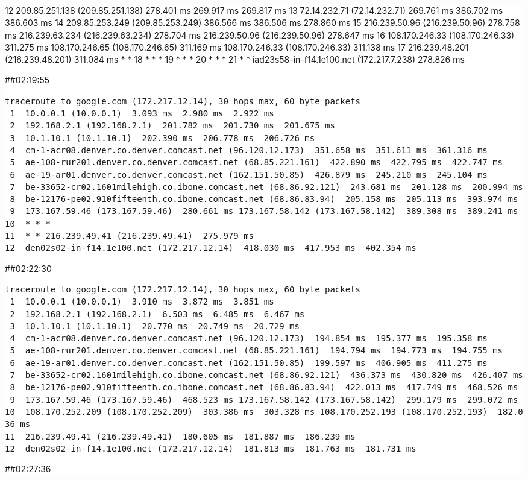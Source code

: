 12  209.85.251.138 (209.85.251.138)  278.401 ms  269.917 ms  269.817 ms
13  72.14.232.71 (72.14.232.71)  269.761 ms  386.702 ms  386.603 ms
14  209.85.253.249 (209.85.253.249)  386.566 ms  386.506 ms  278.860 ms
15  216.239.50.96 (216.239.50.96)  278.758 ms 216.239.63.234 (216.239.63.234)  278.704 ms 216.239.50.96 (216.239.50.96)  278.647 ms
16  108.170.246.33 (108.170.246.33)  311.275 ms 108.170.246.65 (108.170.246.65)  311.169 ms 108.170.246.33 (108.170.246.33)  311.138 ms
17  216.239.48.201 (216.239.48.201)  311.084 ms * *
18  * * *
19  * * *
20  * * *
21  * * iad23s58-in-f14.1e100.net (172.217.7.238)  278.826 ms</samp></pre></p>

##02:19:55

<p><pre><samp>traceroute to google.com (172.217.12.14), 30 hops max, 60 byte packets
 1  10.0.0.1 (10.0.0.1)  3.093 ms  2.980 ms  2.922 ms
 2  192.168.2.1 (192.168.2.1)  201.782 ms  201.730 ms  201.675 ms
 3  10.1.10.1 (10.1.10.1)  202.390 ms  206.778 ms  206.726 ms
 4  cm-1-acr08.denver.co.denver.comcast.net (96.120.12.173)  351.658 ms  351.611 ms  361.316 ms
 5  ae-108-rur201.denver.co.denver.comcast.net (68.85.221.161)  422.890 ms  422.795 ms  422.747 ms
 6  ae-19-ar01.denver.co.denver.comcast.net (162.151.50.85)  426.879 ms  245.210 ms  245.104 ms
 7  be-33652-cr02.1601milehigh.co.ibone.comcast.net (68.86.92.121)  243.681 ms  201.128 ms  200.994 ms
 8  be-12176-pe02.910fifteenth.co.ibone.comcast.net (68.86.83.94)  205.158 ms  205.113 ms  393.974 ms
 9  173.167.59.46 (173.167.59.46)  280.661 ms 173.167.58.142 (173.167.58.142)  389.308 ms  389.241 ms
10  * * *
11  * * 216.239.49.41 (216.239.49.41)  275.979 ms
12  den02s02-in-f14.1e100.net (172.217.12.14)  418.030 ms  417.953 ms  402.354 ms</samp></pre></p>

##02:22:30

<p><pre><samp>traceroute to google.com (172.217.12.14), 30 hops max, 60 byte packets
 1  10.0.0.1 (10.0.0.1)  3.910 ms  3.872 ms  3.851 ms
 2  192.168.2.1 (192.168.2.1)  6.503 ms  6.485 ms  6.467 ms
 3  10.1.10.1 (10.1.10.1)  20.770 ms  20.749 ms  20.729 ms
 4  cm-1-acr08.denver.co.denver.comcast.net (96.120.12.173)  194.854 ms  195.377 ms  195.358 ms
 5  ae-108-rur201.denver.co.denver.comcast.net (68.85.221.161)  194.794 ms  194.773 ms  194.755 ms
 6  ae-19-ar01.denver.co.denver.comcast.net (162.151.50.85)  199.597 ms  406.905 ms  411.275 ms
 7  be-33652-cr02.1601milehigh.co.ibone.comcast.net (68.86.92.121)  436.373 ms  430.820 ms  426.407 ms
 8  be-12176-pe02.910fifteenth.co.ibone.comcast.net (68.86.83.94)  422.013 ms  417.749 ms  468.526 ms
 9  173.167.59.46 (173.167.59.46)  468.523 ms 173.167.58.142 (173.167.58.142)  299.179 ms  299.072 ms
10  108.170.252.209 (108.170.252.209)  303.386 ms  303.328 ms 108.170.252.193 (108.170.252.193)  182.036 ms
11  216.239.49.41 (216.239.49.41)  180.605 ms  181.887 ms  186.239 ms
12  den02s02-in-f14.1e100.net (172.217.12.14)  181.813 ms  181.763 ms  181.731 ms</samp></pre></p>

##02:27:36
